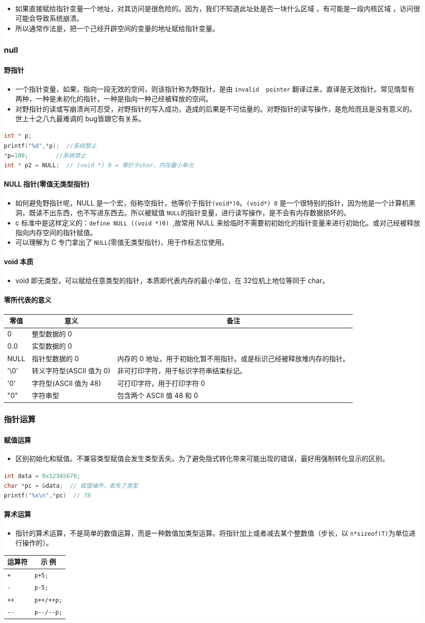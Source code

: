   - 如果直接赋给指针变量一个地址，对其访问是很危险的。因为，我们不知道此址处是否一块什么区域 ，有可能是一段内核区域 ，访问很可能会导致系统崩溃。
  - 所以通常作法是，把一个己经开辟空间的变量的地址赋给指针变量。

### null
#### 野指针
- 一个指针变量，如果，指向一段无效的空间，则该指针称为野指针，是由 `invalid  pointer` 翻译过来，直译是无效指针。常见情型有两种，一种是未初化的指针，一种是指向一种己经被释放的空间。
- 对野指针的读或写崩溃尚可忍受，对野指针的写入成功，造成的后果是不可估量的。对野指针的读写操作，是危险而且是没有意义的。世上十之八九最难调的 bug皆跟它有关系。
```c
int * p;
printf("%d",*p);  //系统禁止
*p=100;        //系统禁止
int * p2 = NULL;  // (void *) 0 = 等价于char，内存最小单元
```

#### NULL 指针(零值无类型指针)
- 如何避免野指针呢，NULL 是一个宏，俗称空指针，他等价于指针`(void*)0`。`(void*) 0` 是一个很特别的指针，因为他是一个计算机黑洞，既读不出东西，也不写进东西去。所以被赋值 `NULL`的指针变量，进行读写操作，是不会有内存数据损坏的。
- c 标准中是这样定义的：`define NULL ((void *)0) `,故常用 NULL 来给临时不需要初初始化的指针变量来进行初始化。或对己经被释放指向内存空间的指针赋值。
- 可以理解为 C 专门拿出了 `NULL`(零值无类型指针)，用于作标志位使用。

#### void 本质
- void 即无类型，可以赋给任意类型的指针，本质即代表内存的最小单位，在 32位机上地位等同于 char。

#### 零所代表的意义

|零值| 意义| 备注|
|--|--|--|
|0| 整型数据的 0||
|0.0| 实型数据的 0||
|NULL| 指针型数据的 0 |内存的 0 地址，用于初始化暂不用指针。或是标识己经被释放堆内存的指针。|
|'\0'| 转义字符型(ASCII 值为 0) |非可打印字符，用于标识字符串结束标记。|
|'0'| 字符型(ASCII 值为 48) |可打印字符，用于打印字符 0|
|"0"| 字符串型 |包含两个 ASCII 值 48 和 0|

### 指针运算
#### 赋值运算
- 区别初始化和赋值。不兼容类型赋值会发生类型丢失。为了避免隐式转化带来可能出现的错误，最好用强制转化显示的区别。
```c
int data = 0x12345678;
char *pc = &data;  // 赋值操作，丢失了类型
printf("%x\n",*pc)  // 78
```

#### 算术运算
- 指针的算术运算，不是简单的数值运算，而是一种数值加类型运算。将指针加上或者减去某个整数值（步长，以 `n*sizeof(T)`为单位进行操作的）。

|运算符|示 例|
|--|--|
|`+`|  `p+5;`|
|`-`|  `p-5;`|
|`++`| `p++/++p;`|
|`--`| `p--/--p;`|
